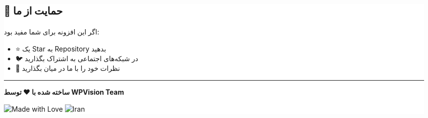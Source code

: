 
## 🌟 حمایت از ما

اگر این افزونه برای شما مفید بود:

- ⭐ یک Star به Repository بدهید
- 🐦 در شبکه‌های اجتماعی به اشتراک بگذارید
- 💬 نظرات خود را با ما در میان بگذارید

---

**ساخته شده با ❤️ توسط WPVision Team**

![Made with Love](https://img.shields.io/badge/Made%20with-%E2%9D%A4-red)
![Iran](https://img.shields.io/badge/Made%20in-Iran-green)
